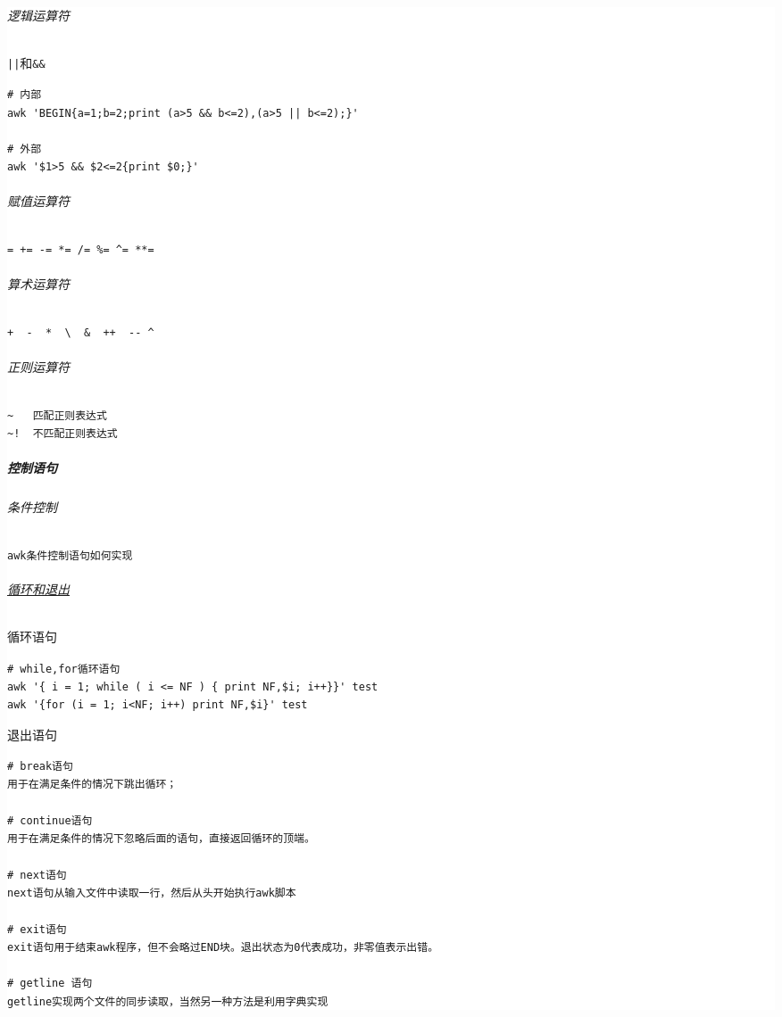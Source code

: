 ###### 逻辑运算符

`||`和`&&`

```shell
# 内部
awk 'BEGIN{a=1;b=2;print (a>5 && b<=2),(a>5 || b<=2);}'

# 外部
awk '$1>5 && $2<=2{print $0;}'
```

###### 赋值运算符

`= += -= *= /= %= ^= **=`

```

```

###### 算术运算符

`+  -  *  \  &  ++  -- ^`

```

```

###### 正则运算符

```shell
~ 	匹配正则表达式
~!  不匹配正则表达式
```

##### 控制语句

###### 条件控制

```shell
awk条件控制语句如何实现
```

###### [循环和退出](http://blog.sina.com.cn/s/blog_551d7bff0100umkv.html)

循环语句

```shell
# while,for循环语句
awk '{ i = 1; while ( i <= NF ) { print NF,$i; i++}}' test
awk '{for (i = 1; i<NF; i++) print NF,$i}' test
```

退出语句

```shell
# break语句
用于在满足条件的情况下跳出循环；

# continue语句
用于在满足条件的情况下忽略后面的语句，直接返回循环的顶端。

# next语句
next语句从输入文件中读取一行，然后从头开始执行awk脚本

# exit语句
exit语句用于结束awk程序，但不会略过END块。退出状态为0代表成功，非零值表示出错。

# getline 语句
getline实现两个文件的同步读取，当然另一种方法是利用字典实现
```
